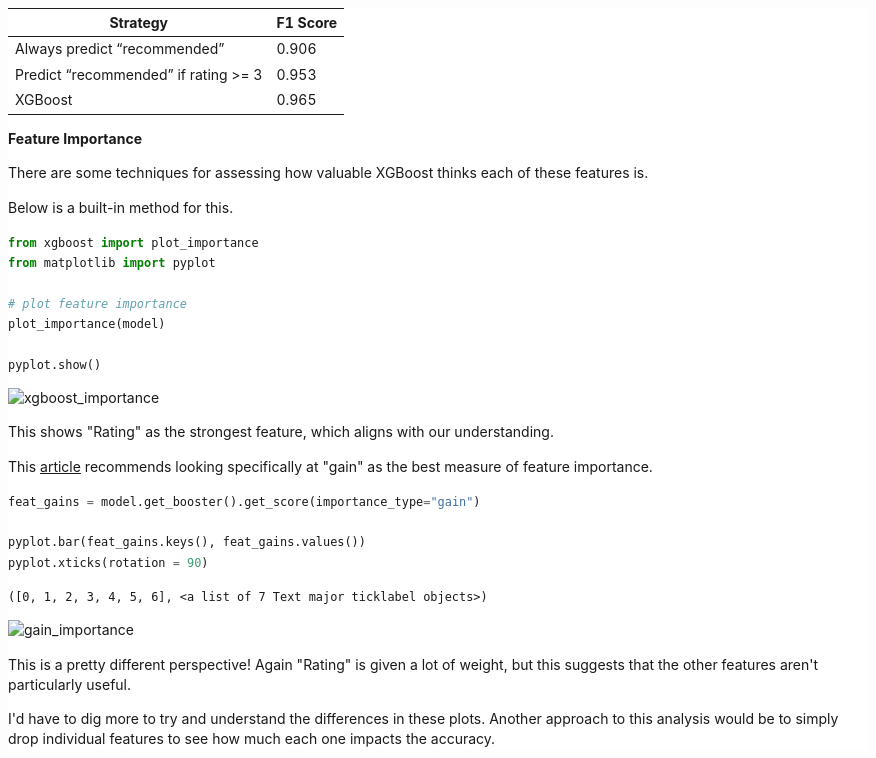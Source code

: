 | Strategy                             | F1 Score |
|--------------------------------------|----------|
| Always predict “recommended”         | 0.906    |
| Predict “recommended” if rating >= 3 | 0.953    |
| XGBoost                              | 0.965    |


**Feature Importance**

There are some techniques for assessing how valuable XGBoost thinks each of these features is.

Below is a built-in method for this.


```python
from xgboost import plot_importance
from matplotlib import pyplot

# plot feature importance
plot_importance(model)

pyplot.show()
```


![xgboost_importance](https://drive.google.com/uc?export=view&id=1h_u_9vhXg7NvSWeVwS-iUpt4j9tURJZJ)


This shows "Rating" as the strongest feature, which aligns with our understanding. 

This [article](https://towardsdatascience.com/be-careful-when-interpreting-your-features-importance-in-xgboost-6e16132588e7) recommends looking specifically at "gain" as the best measure of feature importance. 



```python
feat_gains = model.get_booster().get_score(importance_type="gain")

pyplot.bar(feat_gains.keys(), feat_gains.values())
pyplot.xticks(rotation = 90)
```




    ([0, 1, 2, 3, 4, 5, 6], <a list of 7 Text major ticklabel objects>)




![gain_importance](https://drive.google.com/uc?export=view&id=17oYtq4jvEpRwwowl3-AALK4tKa2kGuzo)


This is a pretty different perspective! Again "Rating" is given a lot of weight, but this suggests that the other features aren't particularly useful. 

I'd have to dig more to try and understand the differences in these plots. Another approach to this analysis would be to simply drop individual features to see how much each one impacts the accuracy.
